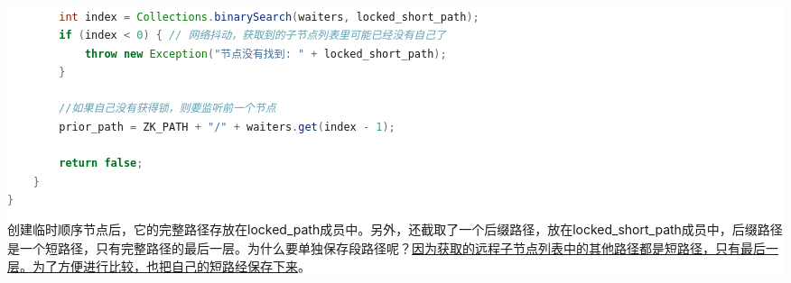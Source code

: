```java
        int index = Collections.binarySearch(waiters, locked_short_path);
        if (index < 0) { // 网络抖动，获取到的子节点列表里可能已经没有自己了
            throw new Exception("节点没有找到: " + locked_short_path);
        }

        //如果自己没有获得锁，则要监听前一个节点
        prior_path = ZK_PATH + "/" + waiters.get(index - 1);

        return false;
    }
}
```

​	创建临时顺序节点后，它的完整路径存放在locked_path成员中。另外，还截取了一个后缀路径，放在locked_short_path成员中，后缀路径是一个短路径，只有完整路径的最后一层。为什么要单独保存段路径呢？<u>因为获取的远程子节点列表中的其他路径都是短路径，只有最后一层。为了方便进行比较，也把自己的短路经保存下来</u>。

